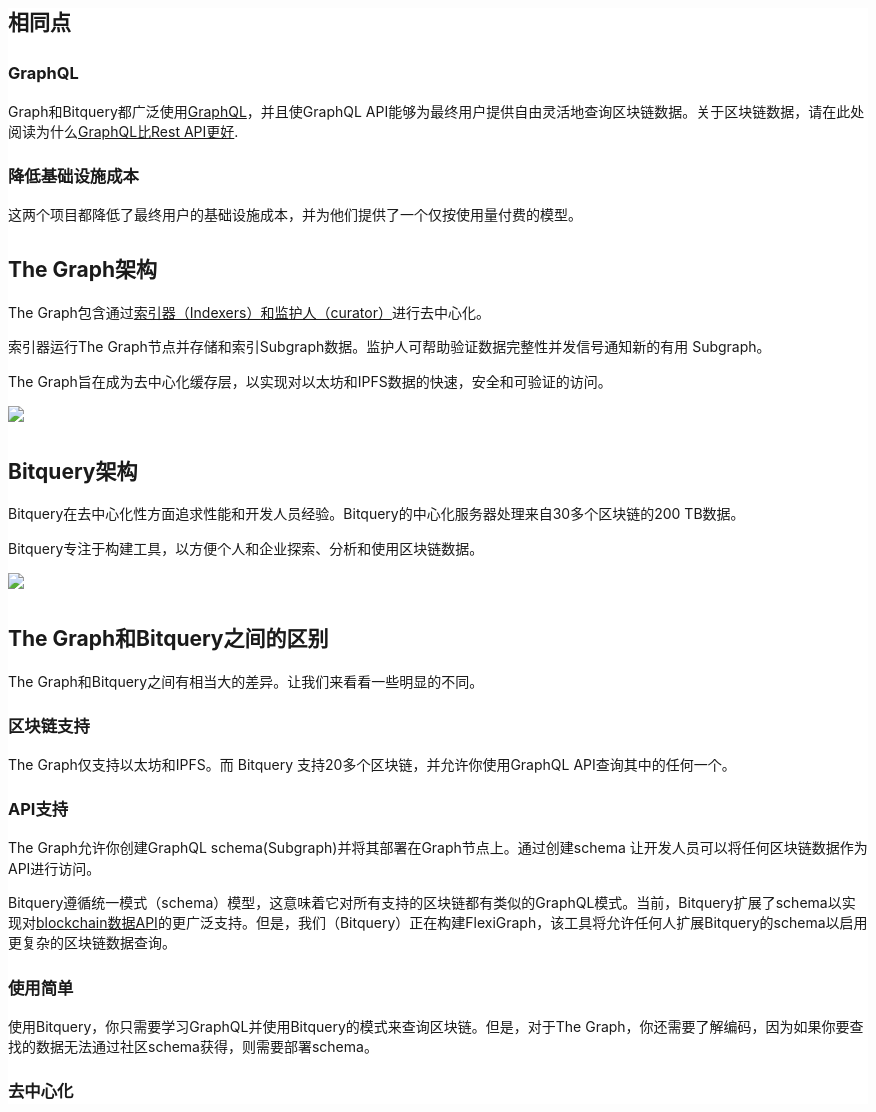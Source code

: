 ##  相同点

### GraphQL

Graph和Bitquery都广泛使用[GraphQL](https://graphql.org/)，并且使GraphQL API能够为最终用户提供自由灵活地查询区块链数据。关于区块链数据，请在此处阅读为什么[GraphQL比Rest API更好](https://bitquery.io/blog/blockchain-graphql).

### 降低基础设施成本

这两个项目都降低了最终用户的基础设施成本，并为他们提供了一个仅按使用量付费的模型。

## The Graph架构

The Graph包含通过[索引器（Indexers）和监护人（curator）](https://thegraph.com/docs/introduction#how-the-graph-works)进行去中心化。

索引器运行The  Graph节点并存储和索引Subgraph数据。监护人可帮助验证数据完整性并发信号通知新的有用 Subgraph。

The Graph旨在成为去中心化缓存层，以实现对以太坊和IPFS数据的快速，安全和可验证的访问。

![](https://img.learnblockchain.cn/2020/11/12/16051649958441.jpg)


## Bitquery架构

Bitquery在去中心化性方面追求性能和开发人员经验。Bitquery的中心化服务器处理来自30多个区块链的200 TB数据。

Bitquery专注于构建工具，以方便个人和企业探索、分析和使用区块链数据。

![](https://img.learnblockchain.cn/2020/11/12/16051650690990.jpg)

## The Graph和Bitquery之间的区别

The Graph和Bitquery之间有相当大的差异。让我们来看看一些明显的不同。

### 区块链支持

The Graph仅支持以太坊和IPFS。而 Bitquery 支持20多个区块链，并允许你使用GraphQL API查询其中的任何一个。

### API支持

The Graph允许你创建GraphQL schema(Subgraph)并将其部署在Graph节点上。通过创建schema 让开发人员可以将任何区块链数据作为API进行访问。

Bitquery遵循统一模式（schema）模型，这意味着它对所有支持的区块链都有类似的GraphQL模式。当前，Bitquery扩展了schema以实现对[blockchain数据API](https://bitquery.io/)的更广泛支持。但是，我们（Bitquery）正在构建FlexiGraph，该工具将允许任何人扩展Bitquery的schema以启用更复杂的区块链数据查询。

### 使用简单

使用Bitquery，你只需要学习GraphQL并使用Bitquery的模式来查询区块链。但是，对于The Graph，你还需要了解编码，因为如果你要查找的数据无法通过社区schema获得，则需要部署schema。

### 去中心化

